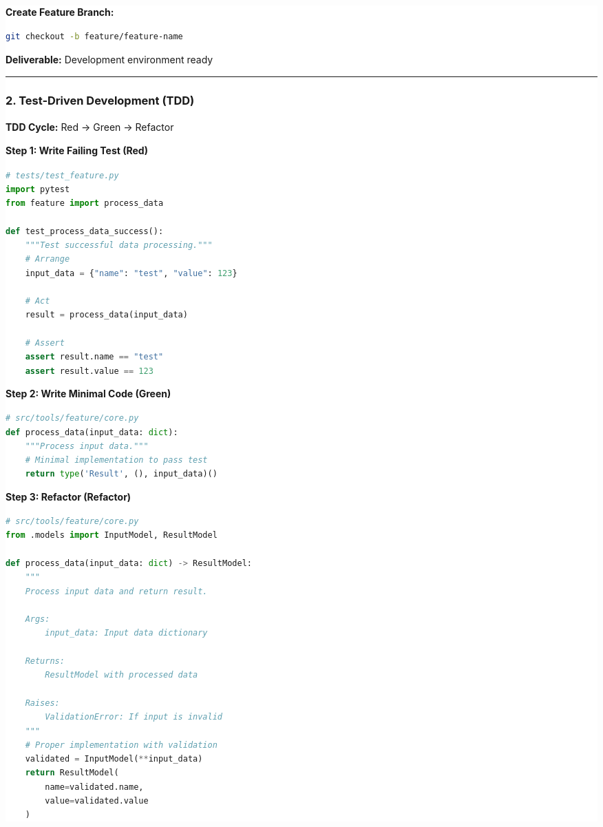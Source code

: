 **Create Feature Branch:**
```bash
git checkout -b feature/feature-name
```

**Deliverable:** Development environment ready

---

### 2. Test-Driven Development (TDD)

**TDD Cycle:** Red → Green → Refactor

**Step 1: Write Failing Test (Red)**
```python
# tests/test_feature.py
import pytest
from feature import process_data

def test_process_data_success():
    """Test successful data processing."""
    # Arrange
    input_data = {"name": "test", "value": 123}

    # Act
    result = process_data(input_data)

    # Assert
    assert result.name == "test"
    assert result.value == 123
```

**Step 2: Write Minimal Code (Green)**
```python
# src/tools/feature/core.py
def process_data(input_data: dict):
    """Process input data."""
    # Minimal implementation to pass test
    return type('Result', (), input_data)()
```

**Step 3: Refactor (Refactor)**
```python
# src/tools/feature/core.py
from .models import InputModel, ResultModel

def process_data(input_data: dict) -> ResultModel:
    """
    Process input data and return result.

    Args:
        input_data: Input data dictionary

    Returns:
        ResultModel with processed data

    Raises:
        ValidationError: If input is invalid
    """
    # Proper implementation with validation
    validated = InputModel(**input_data)
    return ResultModel(
        name=validated.name,
        value=validated.value
    )
```

